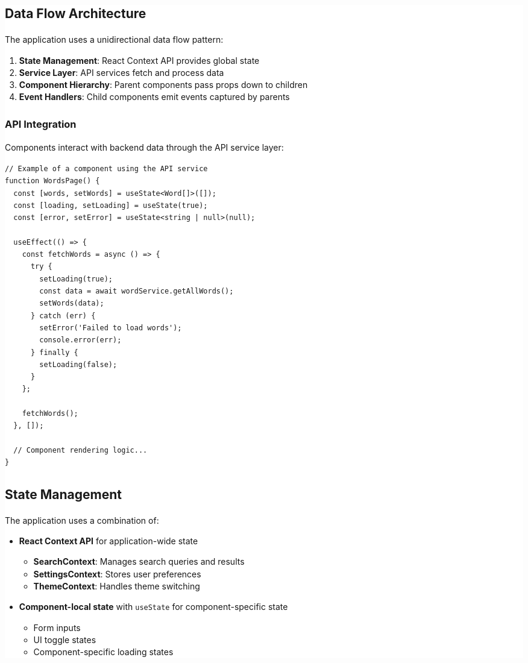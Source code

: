 ## Data Flow Architecture

The application uses a unidirectional data flow pattern:

1. **State Management**: React Context API provides global state
2. **Service Layer**: API services fetch and process data
3. **Component Hierarchy**: Parent components pass props down to children
4. **Event Handlers**: Child components emit events captured by parents

### API Integration

Components interact with backend data through the API service layer:

```tsx
// Example of a component using the API service
function WordsPage() {
  const [words, setWords] = useState<Word[]>([]);
  const [loading, setLoading] = useState(true);
  const [error, setError] = useState<string | null>(null);

  useEffect(() => {
    const fetchWords = async () => {
      try {
        setLoading(true);
        const data = await wordService.getAllWords();
        setWords(data);
      } catch (err) {
        setError('Failed to load words');
        console.error(err);
      } finally {
        setLoading(false);
      }
    };

    fetchWords();
  }, []);

  // Component rendering logic...
}
```

## State Management

The application uses a combination of:

- **React Context API** for application-wide state
  - **SearchContext**: Manages search queries and results
  - **SettingsContext**: Stores user preferences
  - **ThemeContext**: Handles theme switching
  
- **Component-local state** with `useState` for component-specific state
  - Form inputs
  - UI toggle states
  - Component-specific loading states
  
